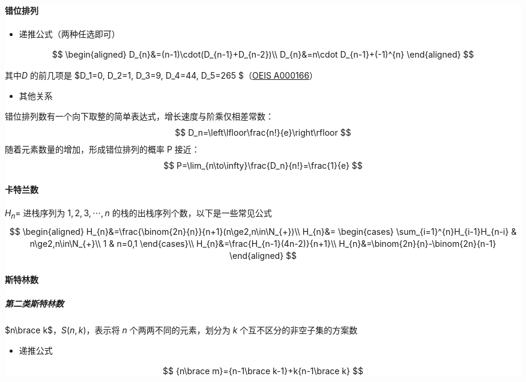 <div STYLE="page-break-after: always;"></div>

#### 错位排列

- 递推公式（两种任选即可）

$$
\begin{aligned}
D_{n}&=(n-1)\cdot(D_{n-1}+D_{n-2})\\
D_{n}&=n\cdot D_{n-1}+(-1)^{n}
\end{aligned}
$$

其中$D$ 的前几项是 $D_1=0, D_2=1, D_3=9, D_4=44, D_5=265 $（[OEIS A000166](http://oeis.org/A000166)）

- 其他关系

错位排列数有一个向下取整的简单表达式，增长速度与阶乘仅相差常数：
$$
D_n=\left\lfloor\frac{n!}{e}\right\rfloor
$$
随着元素数量的增加，形成错位排列的概率 P 接近：
$$
P=\lim_{n\to\infty}\frac{D_n}{n!}=\frac{1}{e}
$$

#### 卡特兰数

$H_n=$ 进栈序列为 $1,2,3,\cdots,n$ 的栈的出栈序列个数，以下是一些常见公式
$$
\begin{aligned}
H_{n}&=\frac{\binom{2n}{n}}{n+1}(n\ge2,n\in\N_{+})\\
H_{n}&=
\begin{cases}
\sum_{i=1}^{n}H_{i-1}H_{n-i} & n\ge2,n\in\N_{+}\\
1 & n=0,1
\end{cases}\\
H_{n}&=\frac{H_{n-1}(4n-2)}{n+1}\\
H_{n}&=\binom{2n}{n}-\binom{2n}{n-1}
\end{aligned}
$$

<div STYLE="page-break-after: always;"></div>

#### 斯特林数

##### 第二类斯特林数

$n\brace k$，$S(n,k)$，表示将 $n$ 个两两不同的元素，划分为 $k$ 个互不区分的非空子集的方案数

- 递推公式

$$
{n\brace m}={n-1\brace k-1}+k{n-1\brace k}
$$
